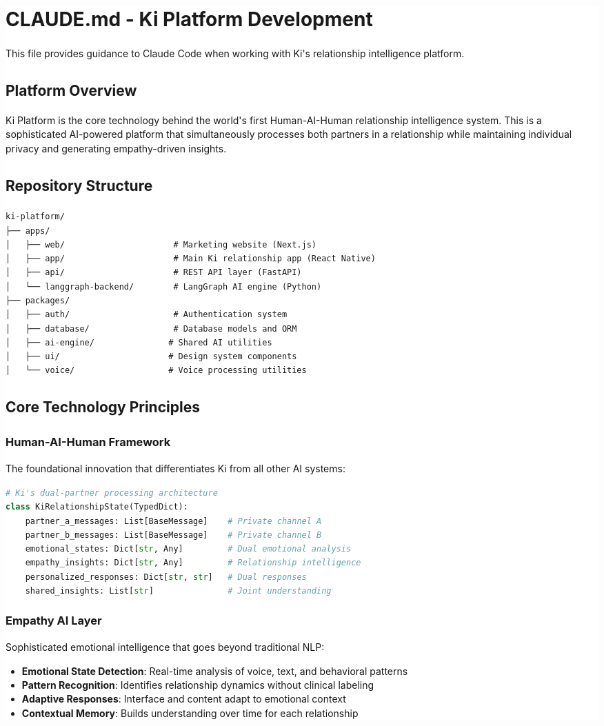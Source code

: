 # CLAUDE.md - Ki Platform Development

This file provides guidance to Claude Code when working with Ki's relationship intelligence platform.

## Platform Overview

Ki Platform is the core technology behind the world's first Human-AI-Human relationship intelligence system. This is a sophisticated AI-powered platform that simultaneously processes both partners in a relationship while maintaining individual privacy and generating empathy-driven insights.

## Repository Structure

```
ki-platform/
├── apps/
│   ├── web/                      # Marketing website (Next.js)
│   ├── app/                      # Main Ki relationship app (React Native)
│   ├── api/                      # REST API layer (FastAPI)
│   └── langgraph-backend/        # LangGraph AI engine (Python)
├── packages/
│   ├── auth/                     # Authentication system
│   ├── database/                 # Database models and ORM
│   ├── ai-engine/               # Shared AI utilities
│   ├── ui/                      # Design system components
│   └── voice/                   # Voice processing utilities
```

## Core Technology Principles

### Human-AI-Human Framework
The foundational innovation that differentiates Ki from all other AI systems:

```python
# Ki's dual-partner processing architecture
class KiRelationshipState(TypedDict):
    partner_a_messages: List[BaseMessage]    # Private channel A
    partner_b_messages: List[BaseMessage]    # Private channel B
    emotional_states: Dict[str, Any]         # Dual emotional analysis
    empathy_insights: Dict[str, Any]         # Relationship intelligence
    personalized_responses: Dict[str, str]   # Dual responses
    shared_insights: List[str]               # Joint understanding
```

### Empathy AI Layer
Sophisticated emotional intelligence that goes beyond traditional NLP:
- **Emotional State Detection**: Real-time analysis of voice, text, and behavioral patterns
- **Pattern Recognition**: Identifies relationship dynamics without clinical labeling
- **Adaptive Responses**: Interface and content adapt to emotional context
- **Contextual Memory**: Builds understanding over time for each relationship
